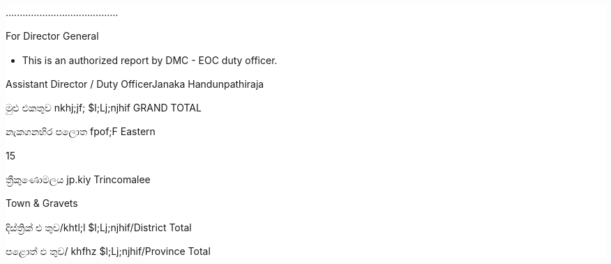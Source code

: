 ….....................................

For Director General

* This is an authorized report by DMC - EOC duty officer.

Assistant Director / Duty OfficerJanaka Handunpathiraja

මුළු එකතුව nkhj;jf; $l;Lj;njhif GRAND TOTAL

නැකගනහිර පලොත fpof;F Eastern

15

ත්‍රීකුණොමලය jp.kiy Trincomalee

Town & Gravets

දිස්ත්‍රික් එ තුව/khtl;l $l;Lj;njhif/District Total

පළොත් ඵ තුව/ khfhz $l;Lj;njhif/Province Total